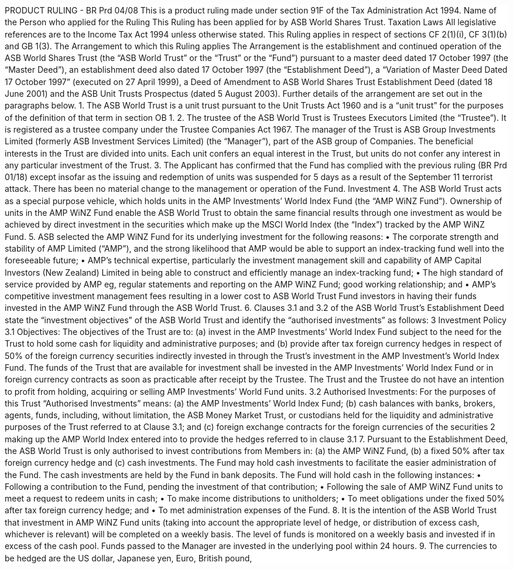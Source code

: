 PRODUCT RULING - BR Prd 04/08 This is a product ruling made under section 91F of the Tax Administration Act 1994. Name of the Person who applied for the Ruling This Ruling has been applied for by ASB World Shares Trust. Taxation Laws All legislative references are to the Income Tax Act 1994 unless otherwise stated. This Ruling applies in respect of sections CF 2(1)(i), CF 3(1)(b) and GB 1(3). The Arrangement to which this Ruling applies The Arrangement is the establishment and continued operation of the ASB World Shares Trust (the “ASB World Trust” or the “Trust” or the “Fund”) pursuant to a master deed dated 17 October 1997 (the “Master Deed”), an establishment deed also dated 17 October 1997 (the “Establishment Deed”), a “Variation of Master Deed Dated 17 October 1997” (executed on 27 April 1999), a Deed of Amendment to ASB World Shares Trust Establishment Deed (dated 18 June 2001) and the ASB Unit Trusts Prospectus (dated 5 August 2003). Further details of the arrangement are set out in the paragraphs below. 1. The ASB World Trust is a unit trust pursuant to the Unit Trusts Act 1960 and is a “unit trust” for the purposes of the definition of that term in section OB 1. 2. The trustee of the ASB World Trust is Trustees Executors Limited (the “Trustee”). It is registered as a trustee company under the Trustee Companies Act 1967. The manager of the Trust is ASB Group Investments Limited (formerly ASB Investment Services Limited) (the “Manager”), part of the ASB group of Companies. The beneficial interests in the Trust are divided into units. Each unit confers an equal interest in the Trust, but units do not confer any interest in any particular investment of the Trust. 3. The Applicant has confirmed that the Fund has complied with the previous ruling (BR Prd 01/18) except insofar as the issuing and redemption of units was suspended for 5 days as a result of the September 11 terrorist attack. There has been no material change to the management or operation of the Fund. Investment 4. The ASB World Trust acts as a special purpose vehicle, which holds units in the AMP Investments’ World Index Fund (the “AMP WiNZ Fund”). Ownership of units in the AMP WiNZ Fund enable the ASB World Trust to obtain the same financial results through one investment as would be achieved by direct investment in the securities which make up the MSCI World Index (the “Index”) tracked by the AMP WiNZ Fund. 5. ASB selected the AMP WiNZ Fund for its underlying investment for the following reasons: • The corporate strength and stability of AMP Limited (“AMP”), and the strong likelihood that AMP would be able to support an index-tracking fund well into the foreseeable future; • AMP’s technical expertise, particularly the investment management skill and capability of AMP Capital Investors (New Zealand) Limited in being able to construct and efficiently manage an index-tracking fund; • The high standard of service provided by AMP eg, regular statements and reporting on the AMP WiNZ Fund; good working relationship; and • AMP’s competitive investment management fees resulting in a lower cost to ASB World Trust Fund investors in having their funds invested in the AMP WiNZ Fund through the ASB World Trust. 6. Clauses 3.1 and 3.2 of the ASB World Trust’s Establishment Deed state the “investment objectives” of the ASB World Trust and identify the “authorised investments” as follows: 3 Investment Policy 3.1 Objectives: The objectives of the Trust are to: (a) invest in the AMP Investments’ World Index Fund subject to the need for the Trust to hold some cash for liquidity and administrative purposes; and (b) provide after tax foreign currency hedges in respect of 50% of the foreign currency securities indirectly invested in through the Trust’s investment in the AMP Investment’s World Index Fund. The funds of the Trust that are available for investment shall be invested in the AMP Investments’ World Index Fund or in foreign currency contracts as soon as practicable after receipt by the Trustee. The Trust and the Trustee do not have an intention to profit from holding, acquiring or selling AMP Investments’ World Fund units. 3.2 Authorised Investments: For the purposes of this Trust “Authorised Investments” means: (a) the AMP Investments’ World Index Fund; (b) cash balances with banks, brokers, agents, funds, including, without limitation, the ASB Money Market Trust, or custodians held for the liquidity and administrative purposes of the Trust referred to at Clause 3.1; and (c) foreign exchange contracts for the foreign currencies of the securities 2 making up the AMP World Index entered into to provide the hedges referred to in clause 3.1 7. Pursuant to the Establishment Deed, the ASB World Trust is only authorised to invest contributions from Members in: (a) the AMP WiNZ Fund, (b) a fixed 50% after tax foreign currency hedge and (c) cash investments. The Fund may hold cash investments to facilitate the easier administration of the Fund. The cash investments are held by the Fund in bank deposits. The Fund will hold cash in the following instances: • Following a contribution to the Fund, pending the investment of that contribution; • Following the sale of AMP WiNZ Fund units to meet a request to redeem units in cash; • To make income distributions to unitholders; • To meet obligations under the fixed 50% after tax foreign currency hedge; and • To met administration expenses of the Fund. 8. It is the intention of the ASB World Trust that investment in AMP WiNZ Fund units (taking into account the appropriate level of hedge, or distribution of excess cash, whichever is relevant) will be completed on a weekly basis. The level of funds is monitored on a weekly basis and invested if in excess of the cash pool. Funds passed to the Manager are invested in the underlying pool within 24 hours. 9. The currencies to be hedged are the US dollar, Japanese yen, Euro, British pound,